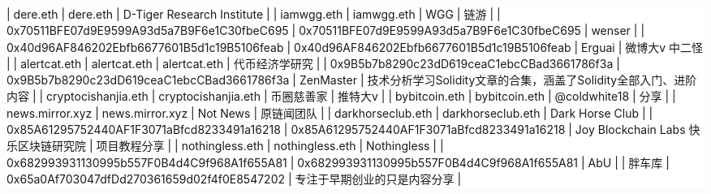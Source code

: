 | dere.eth                                        | dere.eth                                                                                                              | D-Tiger Research Institute                                                                                                              |
| iamwgg.eth                                      | iamwgg.eth                                                                                                            | WGG                                                                                                                                     | 链游                                                                                                        |
| 0x70511BFE07d9E9599A93d5a7B9F6e1C30fbeC695      | 0x70511BFE07d9E9599A93d5a7B9F6e1C30fbeC695                                                                            | wenser                                                                                                                                  |
| 0x40d96AF846202Ebfb6677601B5d1c19B5106feab      | 0x40d96AF846202Ebfb6677601B5d1c19B5106feab                                                                            | Erguai                                                                                                                                  | 微博大v 中二怪                                                                                                  |
| alertcat.eth                                    | alertcat.eth                                                                                                          | alertcat.eth                                                                                                                            | 代币经济学研究                                                                                                   |
| 0x9B5b7b8290c23dD619ceaC1ebcCBad3661786f3a      | 0x9B5b7b8290c23dD619ceaC1ebcCBad3661786f3a                                                                            | ZenMaster                                                                                                                               | 技术分析学习Solidity文章的合集，涵盖了Solidity全部入门、进阶内容                                                                  |
| cryptocishanjia.eth                             | cryptocishanjia.eth                                                                                                   | 币圈慈善家                                                                                                                                   | 推特大v                                                                                                      |
| bybitcoin.eth                                   | bybitcoin.eth                                                                                                         | @coldwhite18                                                                                                                            | 分享                                                                                                        |
| news.mirror.xyz                                 | news.mirror.xyz                                                                                                       | Not News                                                                                                                                | 原链闻团队                                                                                                     |
| darkhorseclub.eth                               | darkhorseclub.eth                                                                                                     | Dark Horse Club                                                                                                                         |
| 0x85A61295752440AF1F3071aBfcd8233491a16218      | 0x85A61295752440AF1F3071aBfcd8233491a16218                                                                            | Joy Blockchain Labs 快乐区块链研究院                                                                                                            | 项目教程分享                                                                                                    |
| nothingless.eth                                 | nothingless.eth                                                                                                       | Nothingless                                                                                                                             |
| 0x682993931130995b557F0B4d4C9f968A1f655A81      | 0x682993931130995b557F0B4d4C9f968A1f655A81                                                                            | AbU                                                                                                                                     |
| 胖车库                                           | 0x65a0Af703047dfDd270361659d02f4f0E8547202                                                                           | 专注于早期创业的只是内容分享
                      |